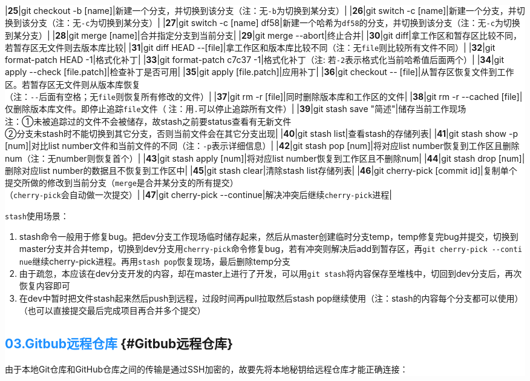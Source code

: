 |**25**|git checkout -b [name]|新建一个分支，并切换到该分支（注：无`-b`为切换到某分支）|
|**26**|git switch -c [name]|新建一个分支，并切换到该分支（注：无`-c`为切换到某分支）|
|**27**|git switch -c [name] df58|新建一个哈希为`df58`的分支，并切换到该分支（注：无`-c`为切换到某分支）|
|**28**|git merge [name]|合并指定分支到当前分支|
|**29**|git merge --abort|终止合并|
|**30**|git diff|拿工作区和暂存区比较不同，若暂存区无文件则去版本库比较|
|**31**|git diff HEAD --[file]|拿工作区和版本库比较不同（注：无`file`则比较所有文件不同）|
|**32**|git format-patch HEAD -1|格式化补丁|
|**33**|git format-patch c7c37 -1|格式化补丁（注: 若`-2`表示格式化当前哈希值后面两个）|
|**34**|git apply --check [file.patch]|检查补丁是否可用|
|**35**|git apply [file.patch]|应用补丁|
|**36**|git checkout -- [file]|从暂存区恢复文件到工作区。若暂存区无文件则从版本库恢复<br>（注：`--`后面有空格；无`file`则恢复所有修改的文件）|
|**37**|git rm -r [file]|同时删除版本库和工作区的文件|
|**38**|git rm -r --cached [file]|仅删除版本库文件。即停止追踪`file`文件（ 注：用`.`可以停止追踪所有文件）|
|**39**|git stash save "简述"|储存当前工作现场<br>注：①未被追踪过的文件不会被储存，故stash之前要status查看有无新文件<br>②分支未stash时不能切换到其它分支，否则当前文件会在其它分支出现|
|**40**|git stash list|查看stash的存储列表|
|**41**|git stash show -p [num]|对比list number文件和当前文件的不同（注：`-p`表示详细信息）|
|**42**|git stash pop [num]|将对应list number恢复到工作区且删除num（注：无number则恢复首个）|
|**43**|git stash apply [num]|将对应list number恢复到工作区且不删除num|
|**44**|git stash drop [num]|删除对应list number的数据且不恢复到工作区中|
|**45**|git stash clear|清除stash list存储列表|
|**46**|git cherry-pick [commit id]|复制单个提交所做的修改到当前分支（`merge`是合并某分支的所有提交）<br>（`cherry-pick`会自动做一次提交）|
|**47**|git cherry-pick --continue|解决冲突后继续`cherry-pick`进程|

`stash`使用场景：

1. stash命令一般用于修复bug。把dev分支工作现场临时储存起来，然后从master创建临时分支temp，temp修复完bug并提交，切换到master分支并合并temp，切换到dev分支用`cherry-pick`命令修复bug，若有冲突则解决后add到暂存区，再`git cherry-pick --continue`继续cherry-pick进程。再用`stash pop`恢复现场，最后删除temp分支
2. 由于疏忽，本应该在dev分支开发的内容，却在master上进行了开发，可以用`git stash`将内容保存至堆栈中，切回到dev分支后，再次恢复内容即可
3. 在dev中暂时把文件stash起来然后push到远程，过段时间再pull拉取然后stash pop继续使用（注：stash的内容每个分支都可以使用）（也可以直接提交最后完成项目再合并多个提交）

## <font color="1E90FF">03.Gitbub远程仓库</font> {#Gitbub远程仓库}

由于本地Git仓库和GitHub仓库之间的传输是通过SSH加密的，故要先将本地秘钥给远程仓库才能正确连接：
